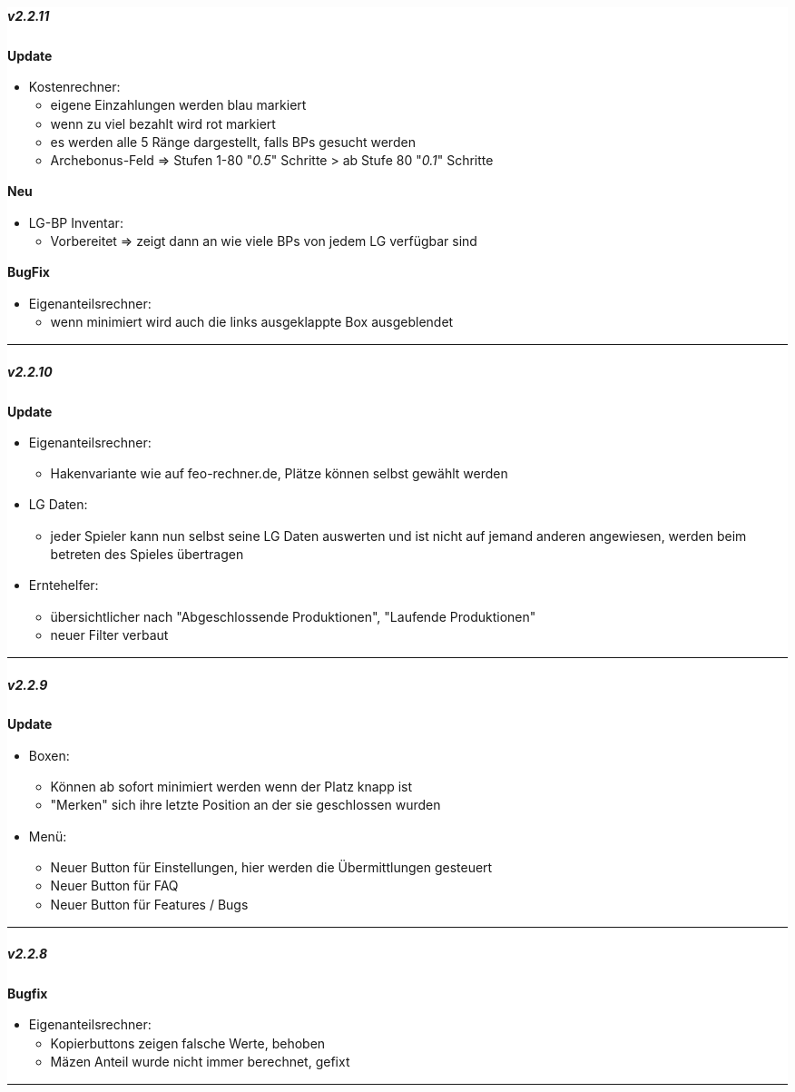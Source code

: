 ##### v2.2.11
**Update**
- Kostenrechner:
	- eigene Einzahlungen werden blau markiert
	- wenn zu viel bezahlt wird rot markiert
	- es werden alle 5 Ränge dargestellt, falls BPs gesucht werden
	- Archebonus-Feld => Stufen 1-80 "_0.5_" Schritte > ab Stufe 80 "_0.1_" Schritte

**Neu**
- LG-BP Inventar:
	- Vorbereitet => zeigt dann an wie viele BPs von jedem LG verfügbar sind

**BugFix**
- Eigenanteilsrechner:
	- wenn minimiert wird auch die links ausgeklappte Box ausgeblendet

---

##### v2.2.10
**Update**

- Eigenanteilsrechner:
	- Hakenvariante wie auf feo-rechner.de, Plätze können selbst gewählt werden
	
- LG Daten:
	- jeder Spieler kann nun selbst seine LG Daten auswerten und ist nicht auf jemand anderen angewiesen, werden beim betreten des Spieles übertragen

- Erntehelfer:
	- übersichtlicher nach "Abgeschlossende Produktionen", "Laufende Produktionen"
	- neuer Filter verbaut 

---

##### v2.2.9
**Update**
- Boxen:
	- Können ab sofort minimiert werden wenn der Platz knapp ist
	- "Merken" sich ihre letzte Position an der sie geschlossen wurden

- Menü:
	- Neuer Button für Einstellungen, hier werden die Übermittlungen gesteuert
	- Neuer Button für FAQ
	- Neuer Button für Features / Bugs

---

##### v2.2.8
**Bugfix**
- Eigenanteilsrechner:
	- Kopierbuttons zeigen falsche Werte, behoben
	- Mäzen Anteil wurde nicht immer berechnet, gefixt

---
